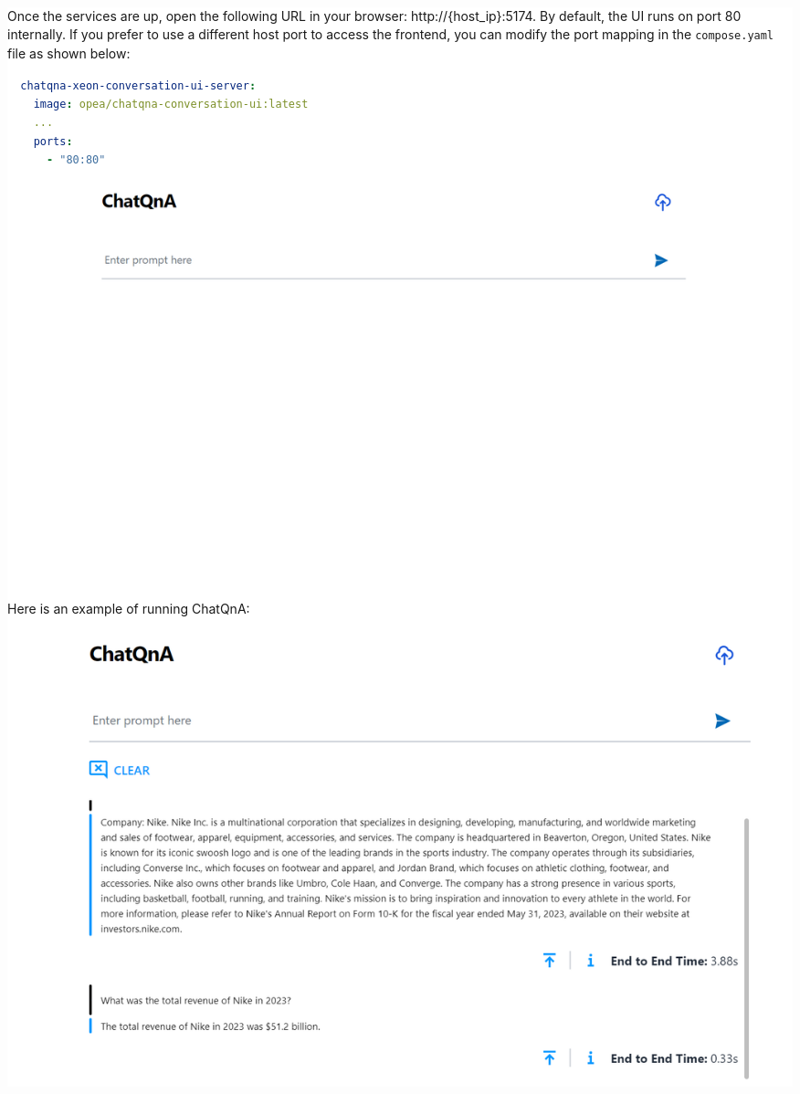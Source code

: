 Once the services are up, open the following URL in your browser: http://{host_ip}:5174. By default, the UI runs on port 80 internally. If you prefer to use a different host port to access the frontend, you can modify the port mapping in the `compose.yaml` file as shown below:

```yaml
  chatqna-xeon-conversation-ui-server:
    image: opea/chatqna-conversation-ui:latest
    ...
    ports:
      - "80:80"
```

![project-screenshot](../../../../assets/img/chat_ui_init.png)

Here is an example of running ChatQnA:

![project-screenshot](../../../../assets/img/chat_ui_response.png)
